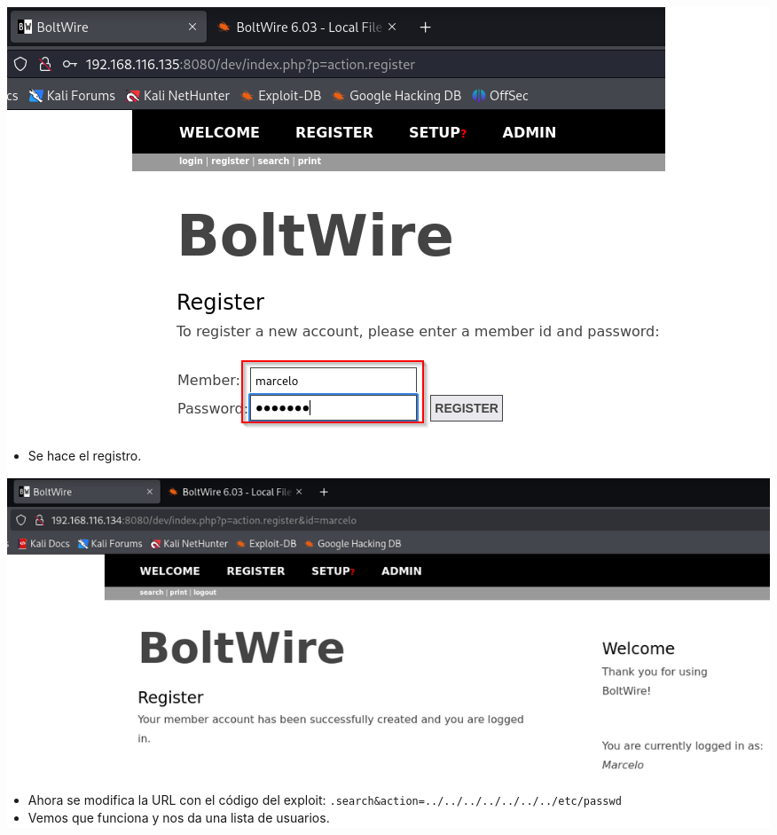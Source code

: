 ![](/assets/images/2025-07-21-Maquina_Dev/dev_register.png)

- Se hace el registro.

![](/assets/images/2025-07-21-Maquina_Dev/dev_account.png)

- Ahora se modifica la URL con el código del exploit: `.search&action=../../../../../../../etc/passwd`
- Vemos que funciona y nos da una lista de usuarios.
